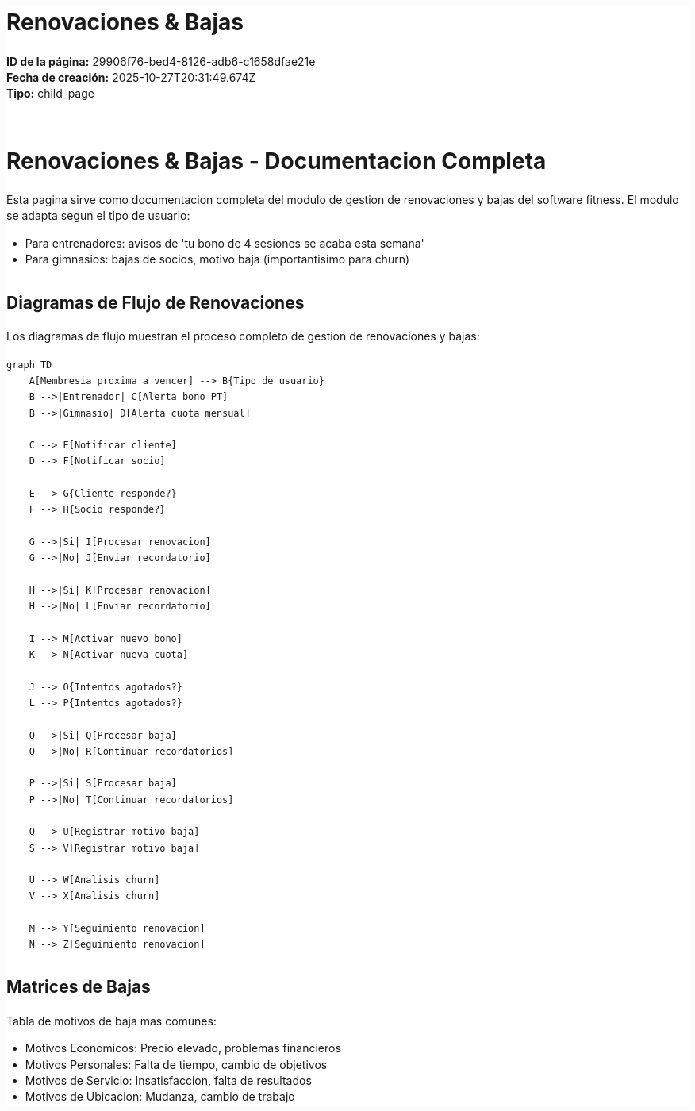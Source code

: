 # Renovaciones & Bajas

**ID de la página:** 29906f76-bed4-8126-adb6-c1658dfae21e  
**Fecha de creación:** 2025-10-27T20:31:49.674Z  
**Tipo:** child_page

---

# Renovaciones & Bajas - Documentacion Completa
Esta pagina sirve como documentacion completa del modulo de gestion de renovaciones y bajas del software fitness. El modulo se adapta segun el tipo de usuario:
- Para entrenadores: avisos de 'tu bono de 4 sesiones se acaba esta semana'
- Para gimnasios: bajas de socios, motivo baja (importantisimo para churn)
## Diagramas de Flujo de Renovaciones
Los diagramas de flujo muestran el proceso completo de gestion de renovaciones y bajas:
```mermaid
graph TD
    A[Membresia proxima a vencer] --> B{Tipo de usuario}
    B -->|Entrenador| C[Alerta bono PT]
    B -->|Gimnasio| D[Alerta cuota mensual]
    
    C --> E[Notificar cliente]
    D --> F[Notificar socio]
    
    E --> G{Cliente responde?}
    F --> H{Socio responde?}
    
    G -->|Si| I[Procesar renovacion]
    G -->|No| J[Enviar recordatorio]
    
    H -->|Si| K[Procesar renovacion]
    H -->|No| L[Enviar recordatorio]
    
    I --> M[Activar nuevo bono]
    K --> N[Activar nueva cuota]
    
    J --> O{Intentos agotados?}
    L --> P{Intentos agotados?}
    
    O -->|Si| Q[Procesar baja]
    O -->|No| R[Continuar recordatorios]
    
    P -->|Si| S[Procesar baja]
    P -->|No| T[Continuar recordatorios]
    
    Q --> U[Registrar motivo baja]
    S --> V[Registrar motivo baja]
    
    U --> W[Analisis churn]
    V --> X[Analisis churn]
    
    M --> Y[Seguimiento renovacion]
    N --> Z[Seguimiento renovacion]
```
## Matrices de Bajas
Tabla de motivos de baja mas comunes:
- Motivos Economicos: Precio elevado, problemas financieros
- Motivos Personales: Falta de tiempo, cambio de objetivos
- Motivos de Servicio: Insatisfaccion, falta de resultados
- Motivos de Ubicacion: Mudanza, cambio de trabajo